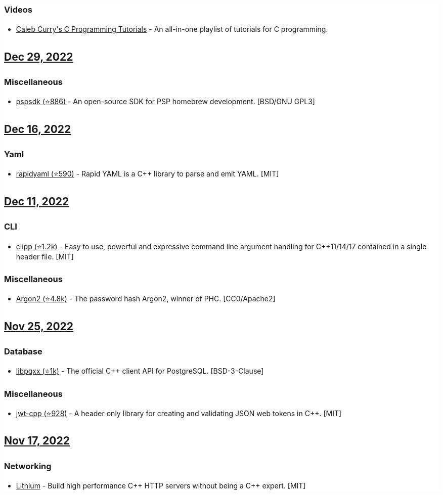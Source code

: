### Videos

*   [Caleb Curry's C Programming Tutorials](https://www.youtube.com/playlist?list=PL_c9BZzLwBRKKqOc9TJz1pP0ASrxLMtp2) - An all-in-one playlist of tutorials for C programming.

## [Dec 29, 2022](/content/2022/12/29/README.md)

### Miscellaneous

*   [pspsdk (⭐886)](https://github.com/pspdev/pspsdk) - An open-source SDK for PSP homebrew development. \[BSD/GNU GPL3]

## [Dec 16, 2022](/content/2022/12/16/README.md)

### Yaml

*   [rapidyaml (⭐590)](https://github.com/biojppm/rapidyaml) - Rapid YAML is a C++ library to parse and emit YAML. \[MIT]

## [Dec 11, 2022](/content/2022/12/11/README.md)

### CLI

*   [clipp (⭐1.2k)](https://github.com/muellan/clipp) - Easy to use, powerful and expressive command line argument handling for C++11/14/17 contained in a single header file. \[MIT]

### Miscellaneous

*   [Argon2 (⭐4.8k)](https://github.com/P-H-C/phc-winner-argon2) - The password hash Argon2, winner of PHC. \[CC0/Apache2]

## [Nov 25, 2022](/content/2022/11/25/README.md)

### Database

*   [libpqxx (⭐1k)](https://github.com/jtv/libpqxx) - The official C++ client API for PostgreSQL. \[BSD-3-Clause]

### Miscellaneous

*   [jwt-cpp (⭐928)](https://github.com/Thalhammer/jwt-cpp) - A header only library for creating and validating JSON web tokens in C++. \[MIT]

## [Nov 17, 2022](/content/2022/11/17/README.md)

### Networking

*   [Lithium](https://matt-42.github.io/lithium/) - Build high performance C++ HTTP servers without being a C++ expert. \[MIT]
